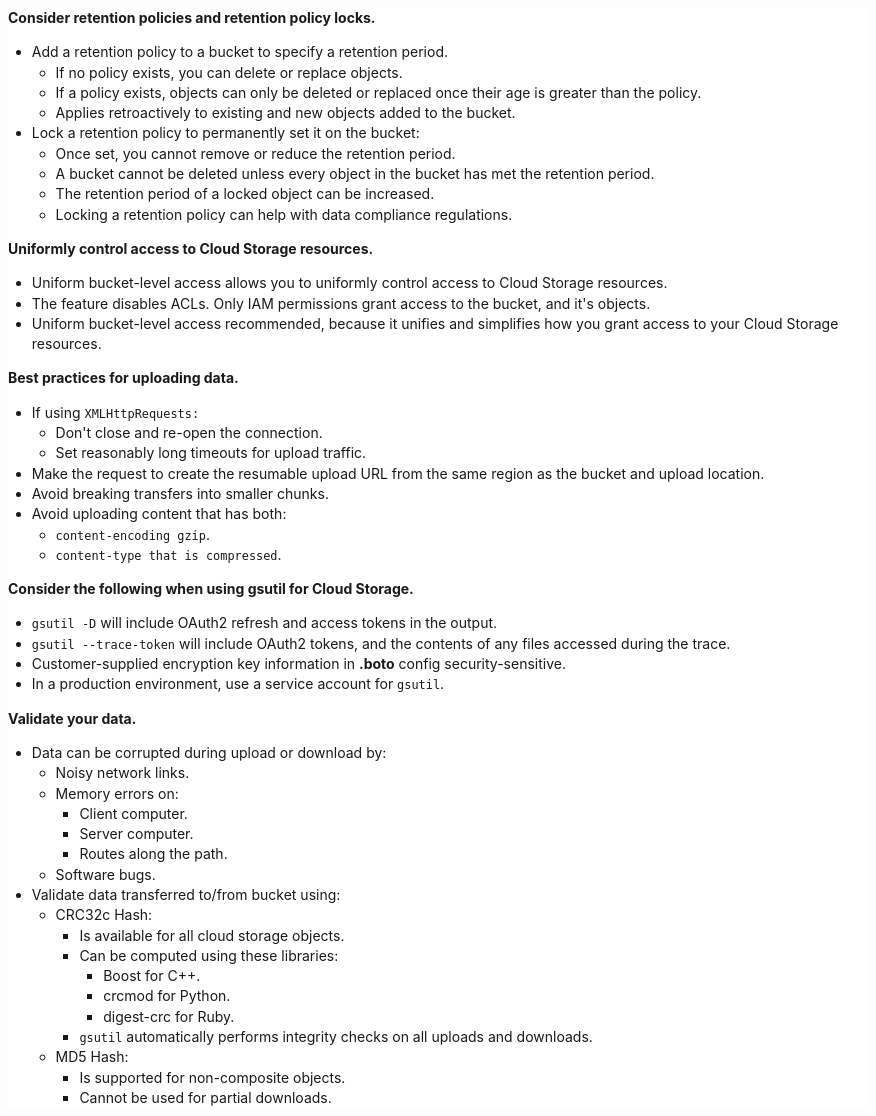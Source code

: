 **Consider retention policies and retention policy locks.**

- Add a retention policy to a bucket to specify a retention period.
    - If no policy exists, you can delete or replace objects.
    - If a policy exists, objects can only be deleted or replaced once their age is greater than the policy.
    - Applies retroactively to existing and new objects added to the bucket.
- Lock a retention policy to permanently set it on the bucket:
    - Once set, you cannot remove or reduce the retention period.
    - A bucket cannot be deleted unless every object in the bucket has met the retention period.
    - The retention period of a locked object can be increased.
    - Locking a retention policy can help with data compliance regulations.

**Uniformly control access to Cloud Storage resources.**

- Uniform bucket-level access allows you to uniformly control access to Cloud Storage resources.
- The feature disables ACLs. Only IAM permissions grant access to the bucket, and it's objects.
- Uniform bucket-level access recommended, because it unifies and simplifies how you grant access to your 
Cloud Storage resources.

**Best practices for uploading data.**

- If using `XMLHttpRequests:`
    - Don't close and re-open the connection.
    - Set reasonably long timeouts for upload traffic.
- Make the request to create the resumable upload URL from the same region as the bucket and upload location.    
- Avoid breaking transfers into smaller chunks.
- Avoid uploading content that has both:
    - `content-encoding gzip`.
    - `content-type that is compressed`.

**Consider the following when using gsutil for Cloud Storage.**

- `gsutil -D` will include OAuth2 refresh and access tokens in the output.
- `gsutil --trace-token` will include OAuth2 tokens, and the contents of any files accessed during the trace.
- Customer-supplied encryption key information in **.boto** config security-sensitive.
- In a production environment, use a service account for `gsutil`.

**Validate your data.**

- Data can be corrupted during upload or download by:
    - Noisy network links.
    - Memory errors on:
        - Client computer.
        - Server computer.
        - Routes along the path.
    - Software bugs.
- Validate data transferred to/from bucket using:
    - CRC32c Hash:
        - Is available for all cloud storage objects.
        - Can be computed using these libraries:
            - Boost for C++.
            - crcmod for Python.
            - digest-crc for Ruby.
        - `gsutil` automatically performs integrity checks on all uploads and downloads.
    - MD5 Hash:
        - Is supported for non-composite objects.
        - Cannot be used for partial downloads.                                
